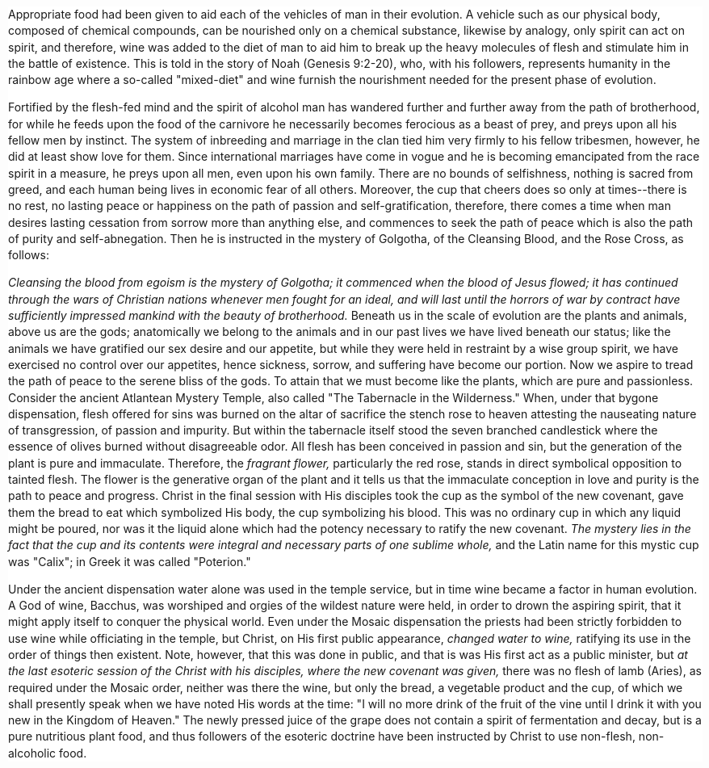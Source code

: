 Appropriate food had been given to aid each of the vehicles of man in their evolution. A vehicle such as our physical body, composed of chemical compounds, can be nourished only on a chemical substance, likewise by analogy, only spirit can act on spirit, and therefore, wine was added to the diet of man to aid him to break up the heavy molecules of flesh and stimulate him in the battle of existence. This is told in the story of Noah (Genesis 9:2-20), who, with his followers, represents humanity in the rainbow age where a so-called "mixed-diet" and wine furnish the nourishment needed for the present phase of evolution. 

Fortified by the flesh-fed mind and the spirit of alcohol man has wandered further and further away from the path of brotherhood, for while he feeds upon the food of the carnivore he necessarily becomes ferocious as a beast of prey, and preys upon all his fellow men by instinct. The system of inbreeding and marriage in the clan tied him very firmly to his fellow tribesmen, however, he did at least show love for them. Since international marriages have come in vogue and he is becoming emancipated from the race spirit in a measure, he preys upon all men, even upon his own family. There are no bounds of selfishness, nothing is sacred from greed, and each human being lives in economic fear of all others. Moreover, the cup that cheers does so only at times--there is no rest, no lasting peace or happiness on the path of passion and self-gratification, therefore, there comes a time when man desires lasting cessation from sorrow more than anything else, and commences to seek the path of peace which is also the path of purity and self-abnegation. Then he is instructed in the mystery of Golgotha, of the Cleansing Blood, and the Rose Cross, as follows:

*Cleansing the blood from egoism is the mystery of Golgotha; it commenced when the blood of Jesus flowed; it has continued through the wars of Christian nations whenever men fought for an ideal, and will last until the horrors of war by contract have sufficiently impressed mankind with the beauty of brotherhood.* Beneath us in the scale of evolution are the plants and animals, above us are the gods; anatomically we belong to the animals and in our past lives we have lived beneath our status; like the animals we have gratified our sex desire and our appetite, but while they were held in restraint by a wise group spirit, we have exercised no control over our appetites, hence sickness, sorrow, and suffering have become our portion. Now we aspire to tread the path of peace to the serene bliss of the gods. To attain that we must become like the plants, which are pure and passionless. Consider the ancient Atlantean Mystery Temple, also called "The Tabernacle in the Wilderness." When, under that bygone dispensation, flesh offered for sins was burned on the altar of sacrifice the stench rose to heaven attesting the nauseating nature of transgression, of passion and impurity. But within the tabernacle itself stood the seven branched candlestick where the essence of olives burned without disagreeable odor. All flesh has been conceived in passion and sin, but the generation of the plant is pure and immaculate. Therefore, the *fragrant flower,* particularly the red rose, stands in direct symbolical opposition to tainted flesh. The flower is the generative organ of the plant and it tells us that the immaculate conception in love and purity is the path to peace and progress. Christ in the final session with His disciples took the cup as the symbol of the new covenant, gave them the bread to eat which symbolized His body, the cup symbolizing his blood. This was no ordinary cup in which any liquid might be poured, nor was it the liquid alone which had the potency necessary to ratify the new covenant. *The mystery lies in the fact that the cup and its contents were integral and necessary parts of one sublime whole,* and the Latin name for this mystic cup was "Calix"; in Greek it was called "Poterion." 

Under the ancient dispensation water alone was used in the temple service, but in time wine became a factor in human evolution. A God of wine, Bacchus, was worshiped and orgies of the wildest nature were held, in order to drown the aspiring spirit, that it might apply itself to conquer the physical world. Even under the Mosaic dispensation the priests had been strictly forbidden to use wine while officiating in the temple, but Christ, on His first public appearance, *changed water to wine,* ratifying its use in the order of things then existent. Note, however, that this was done in public, and that is was His first act as a public minister, but *at the last esoteric session of the Christ with his disciples, where the new covenant was given,* there was no flesh of lamb (Aries), as required under the Mosaic order, neither was there the wine, but only the bread, a vegetable product and the cup, of which we shall presently speak when we have noted His words at the time: "I will no more drink of the fruit of the vine until I drink it with you new in the Kingdom of Heaven." The newly pressed juice of the grape does not contain a spirit of fermentation and decay, but is a pure nutritious plant food, and thus followers of the esoteric doctrine have been instructed by Christ to use non-flesh, non-alcoholic food.
